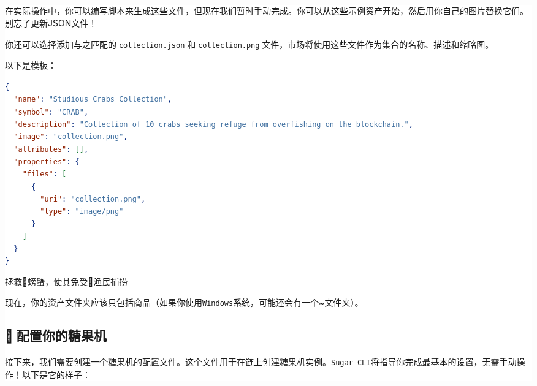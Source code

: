 在实际操作中，你可以编写脚本来生成这些文件，但现在我们暂时手动完成。你可以从这些[示例资产](https://arweave.net/RhNCVZoqC6iO0xEL0DnsqZGPSG_CK_KeiU4vluOeIoI?utm_source=buildspace.so&utm_medium=buildspace_project)开始，然后用你自己的图片替换它们。别忘了更新JSON文件！

你还可以选择添加与之匹配的 `collection.json` 和 `collection.png` 文件，市场将使用这些文件作为集合的名称、描述和缩略图。

以下是模板：

```json
{
  "name": "Studious Crabs Collection",
  "symbol": "CRAB",
  "description": "Collection of 10 crabs seeking refuge from overfishing on the blockchain.",
  "image": "collection.png",
  "attributes": [],
  "properties": {
    "files": [
      {
        "uri": "collection.png",
        "type": "image/png"
      }
    ]
  }
}
```

拯救🦀螃蟹，使其免受🎣渔民捕捞

现在，你的资产文件夹应该只包括商品（如果你使用`Windows`系统，可能还会有一个~文件夹）。

## 🍭 配置你的糖果机

接下来，我们需要创建一个糖果机的配置文件。这个文件用于在链上创建糖果机实例。`Sugar CLI`将指导你完成最基本的设置，无需手动操作！以下是它的样子：
